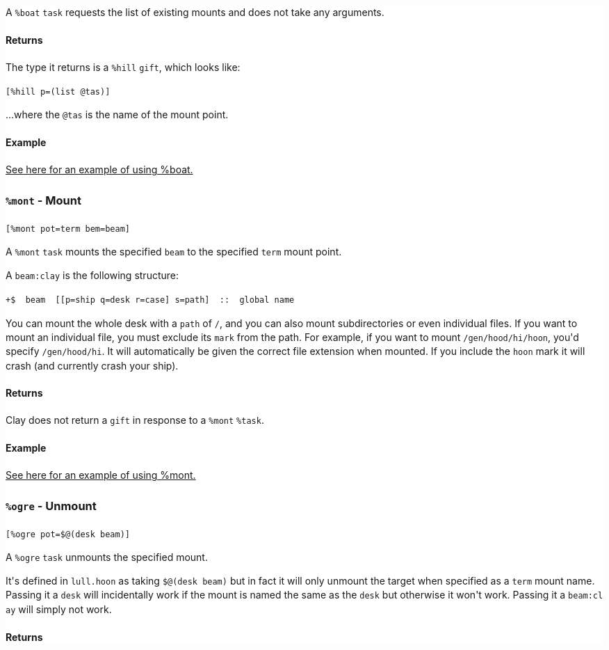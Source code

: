 A `%boat` `task` requests the list of existing mounts and does not take any arguments.

#### Returns

The type it returns is a `%hill` `gift`, which looks like:

```hoon
[%hill p=(list @tas)]
```

...where the `@tas` is the name of the mount point.

#### Example

[See here for an example of using %boat.](/docs/arvo/clay/examples#boat)

### `%mont` - Mount

```hoon
[%mont pot=term bem=beam]
```

A `%mont` `task` mounts the specified `beam` to the specified `term` mount point.

A `beam:clay` is the following structure:

```hoon
+$  beam  [[p=ship q=desk r=case] s=path]  ::  global name
```

You can mount the whole desk with a `path` of `/`, and you can also mount subdirectories or even individual files. If you want to mount an individual file, you must exclude its `mark` from the path. For example, if you want to mount `/gen/hood/hi/hoon`, you'd specify `/gen/hood/hi`. It will automatically be given the correct file extension when mounted. If you include the `hoon` mark it will crash (and currently crash your ship).

#### Returns

Clay does not return a `gift` in response to a `%mont` `%task`.

#### Example

[See here for an example of using %mont.](/docs/arvo/clay/examples#mont)

### `%ogre` - Unmount

```hoon
[%ogre pot=$@(desk beam)]
```

A `%ogre` `task` unmounts the specified mount.

It's defined in `lull.hoon` as taking `$@(desk beam)` but in fact it will only unmount the target when specified as a `term` mount name. Passing it a `desk` will incidentally work if the mount is named the same as the `desk` but otherwise it won't work. Passing it a `beam:clay` will simply not work.

#### Returns
